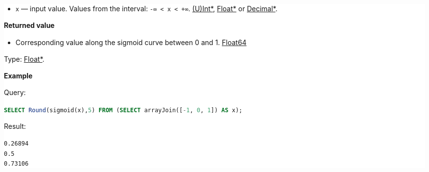 - `x` — input value. Values from the interval: `-∞ < x < +∞`. [(U)Int*](../../sql-reference/data-types/int-uint.md), [Float*](../../sql-reference/data-types/float.md) or [Decimal*](../../sql-reference/data-types/decimal.md).

**Returned value**

- Corresponding value along the sigmoid curve between 0 and 1. [Float64](../../sql-reference/data-types/float.md)

Type: [Float*](../../sql-reference/data-types/float.md#float32-float64).

**Example**

Query:

``` sql
SELECT Round(sigmoid(x),5) FROM (SELECT arrayJoin([-1, 0, 1]) AS x);
```

Result:

```result
0.26894
0.5
0.73106
```
